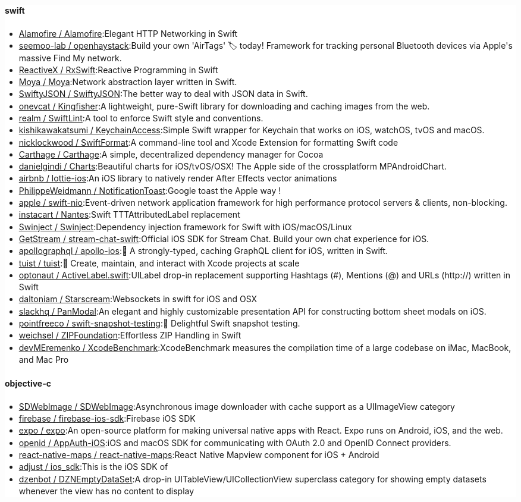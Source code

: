 #### swift
* [Alamofire / Alamofire](https://github.com/Alamofire/Alamofire):Elegant HTTP Networking in Swift
* [seemoo-lab / openhaystack](https://github.com/seemoo-lab/openhaystack):Build your own 'AirTags' 🏷 today! Framework for tracking personal Bluetooth devices via Apple's massive Find My network.
* [ReactiveX / RxSwift](https://github.com/ReactiveX/RxSwift):Reactive Programming in Swift
* [Moya / Moya](https://github.com/Moya/Moya):Network abstraction layer written in Swift.
* [SwiftyJSON / SwiftyJSON](https://github.com/SwiftyJSON/SwiftyJSON):The better way to deal with JSON data in Swift.
* [onevcat / Kingfisher](https://github.com/onevcat/Kingfisher):A lightweight, pure-Swift library for downloading and caching images from the web.
* [realm / SwiftLint](https://github.com/realm/SwiftLint):A tool to enforce Swift style and conventions.
* [kishikawakatsumi / KeychainAccess](https://github.com/kishikawakatsumi/KeychainAccess):Simple Swift wrapper for Keychain that works on iOS, watchOS, tvOS and macOS.
* [nicklockwood / SwiftFormat](https://github.com/nicklockwood/SwiftFormat):A command-line tool and Xcode Extension for formatting Swift code
* [Carthage / Carthage](https://github.com/Carthage/Carthage):A simple, decentralized dependency manager for Cocoa
* [danielgindi / Charts](https://github.com/danielgindi/Charts):Beautiful charts for iOS/tvOS/OSX! The Apple side of the crossplatform MPAndroidChart.
* [airbnb / lottie-ios](https://github.com/airbnb/lottie-ios):An iOS library to natively render After Effects vector animations
* [PhilippeWeidmann / NotificationToast](https://github.com/PhilippeWeidmann/NotificationToast):Google toast the Apple way !
* [apple / swift-nio](https://github.com/apple/swift-nio):Event-driven network application framework for high performance protocol servers & clients, non-blocking.
* [instacart / Nantes](https://github.com/instacart/Nantes):Swift TTTAttributedLabel replacement
* [Swinject / Swinject](https://github.com/Swinject/Swinject):Dependency injection framework for Swift with iOS/macOS/Linux
* [GetStream / stream-chat-swift](https://github.com/GetStream/stream-chat-swift):Official iOS SDK for Stream Chat. Build your own chat experience for iOS.
* [apollographql / apollo-ios](https://github.com/apollographql/apollo-ios):📱 A strongly-typed, caching GraphQL client for iOS, written in Swift.
* [tuist / tuist](https://github.com/tuist/tuist):🚀 Create, maintain, and interact with Xcode projects at scale
* [optonaut / ActiveLabel.swift](https://github.com/optonaut/ActiveLabel.swift):UILabel drop-in replacement supporting Hashtags (#), Mentions (@) and URLs (http://) written in Swift
* [daltoniam / Starscream](https://github.com/daltoniam/Starscream):Websockets in swift for iOS and OSX
* [slackhq / PanModal](https://github.com/slackhq/PanModal):An elegant and highly customizable presentation API for constructing bottom sheet modals on iOS.
* [pointfreeco / swift-snapshot-testing](https://github.com/pointfreeco/swift-snapshot-testing):📸 Delightful Swift snapshot testing.
* [weichsel / ZIPFoundation](https://github.com/weichsel/ZIPFoundation):Effortless ZIP Handling in Swift
* [devMEremenko / XcodeBenchmark](https://github.com/devMEremenko/XcodeBenchmark):XcodeBenchmark measures the compilation time of a large codebase on iMac, MacBook, and Mac Pro

#### objective-c
* [SDWebImage / SDWebImage](https://github.com/SDWebImage/SDWebImage):Asynchronous image downloader with cache support as a UIImageView category
* [firebase / firebase-ios-sdk](https://github.com/firebase/firebase-ios-sdk):Firebase iOS SDK
* [expo / expo](https://github.com/expo/expo):An open-source platform for making universal native apps with React. Expo runs on Android, iOS, and the web.
* [openid / AppAuth-iOS](https://github.com/openid/AppAuth-iOS):iOS and macOS SDK for communicating with OAuth 2.0 and OpenID Connect providers.
* [react-native-maps / react-native-maps](https://github.com/react-native-maps/react-native-maps):React Native Mapview component for iOS + Android
* [adjust / ios_sdk](https://github.com/adjust/ios_sdk):This is the iOS SDK of
* [dzenbot / DZNEmptyDataSet](https://github.com/dzenbot/DZNEmptyDataSet):A drop-in UITableView/UICollectionView superclass category for showing empty datasets whenever the view has no content to display